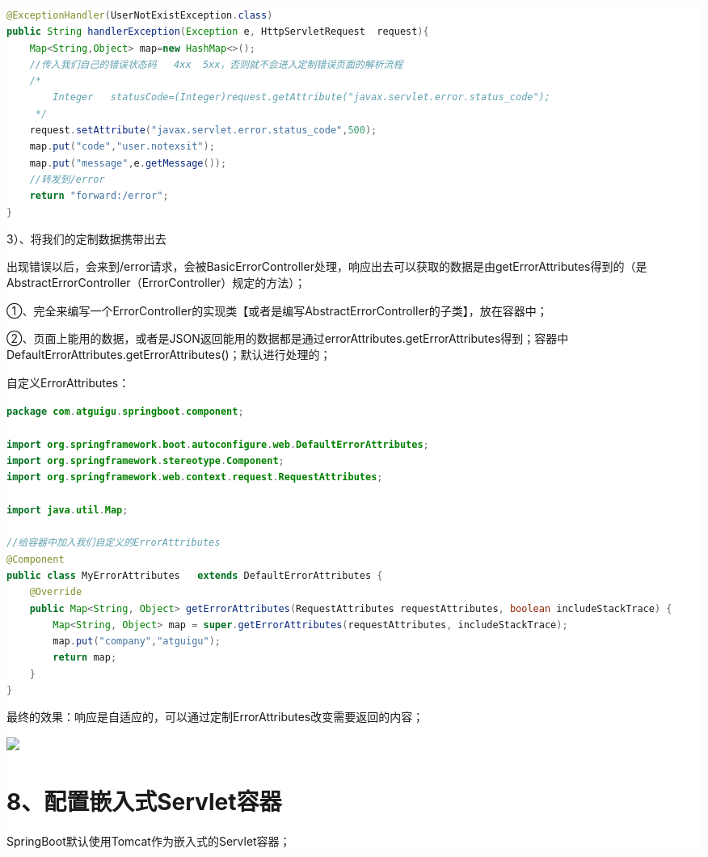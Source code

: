 ```java
@ExceptionHandler(UserNotExistException.class)
public String handlerException(Exception e, HttpServletRequest  request){
    Map<String,Object> map=new HashMap<>();
    //传入我们自己的错误状态码   4xx  5xx，否则就不会进入定制错误页面的解析流程
    /*
        Integer   statusCode=(Integer)request.getAttribute("javax.servlet.error.status_code");
     */
    request.setAttribute("javax.servlet.error.status_code",500);
    map.put("code","user.notexsit");
    map.put("message",e.getMessage());
    //转发到/error
    return "forward:/error";
}
```
3）、将我们的定制数据携带出去

出现错误以后，会来到/error请求，会被BasicErrorController处理，响应出去可以获取的数据是由getErrorAttributes得到的（是AbstractErrorController（ErrorController）规定的方法）；

①、完全来编写一个ErrorController的实现类【或者是编写AbstractErrorController的子类】，放在容器中；

②、页面上能用的数据，或者是JSON返回能用的数据都是通过errorAttributes.getErrorAttributes得到；容器中DefaultErrorAttributes.getErrorAttributes()；默认进行处理的；

自定义ErrorAttributes：

```java
package com.atguigu.springboot.component;

import org.springframework.boot.autoconfigure.web.DefaultErrorAttributes;
import org.springframework.stereotype.Component;
import org.springframework.web.context.request.RequestAttributes;

import java.util.Map;

//给容器中加入我们自定义的ErrorAttributes
@Component
public class MyErrorAttributes   extends DefaultErrorAttributes {
    @Override
    public Map<String, Object> getErrorAttributes(RequestAttributes requestAttributes, boolean includeStackTrace) {
        Map<String, Object> map = super.getErrorAttributes(requestAttributes, includeStackTrace);
        map.put("company","atguigu");
        return map;
    }
}
```
最终的效果：响应是自适应的，可以通过定制ErrorAttributes改变需要返回的内容；

![](https://user-gold-cdn.xitu.io/2019/9/14/16d3010489772b21?w=486&h=230&f=png&s=17725)
# 8、配置嵌入式Servlet容器
SpringBoot默认使用Tomcat作为嵌入式的Servlet容器；
